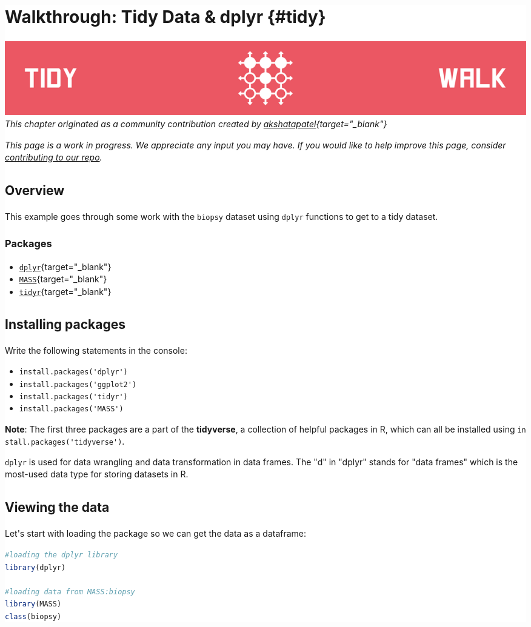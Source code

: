 # Walkthrough: Tidy Data & dplyr {#tidy}

![](images/banners/banner_tidy_data_dplyr.png)
*This chapter originated as a community contribution created by [akshatapatel](https://github.com/akshatapatel){target="_blank"}*

*This page is a work in progress. We appreciate any input you may have. If you would like to help improve this page, consider [contributing to our repo](contribute.html).*



## Overview

This example goes through some work with the `biopsy` dataset using `dplyr` functions to get to a tidy dataset.

### Packages 

* [`dplyr`](https://www.rdocumentation.org/packages/dplyr){target="_blank"}
* [`MASS`](https://www.rdocumentation.org/packages/MASS/versions/7.3-51.1){target="_blank"}
* [`tidyr`](https://www.rdocumentation.org/packages/tidyr/versions/0.8.2){target="_blank"}


## Installing packages
Write the following statements in the console:

* `install.packages('dplyr')`
* `install.packages('ggplot2')`
* `install.packages('tidyr')`
* `install.packages('MASS')` 

**Note**: The first three packages are a part of the **tidyverse**, a collection of helpful packages in R, which can all be installed using `install.packages('tidyverse')`.

`dplyr` is used for data wrangling and data transformation in data frames. The "d" in "dplyr" stands for "data frames" which is the most-used data type for storing datasets in R.

## Viewing the data
Let's start with loading the package so we can get the data as a dataframe:

```r
#loading the dplyr library
library(dplyr)

#loading data from MASS:biopsy
library(MASS)
class(biopsy)
```
